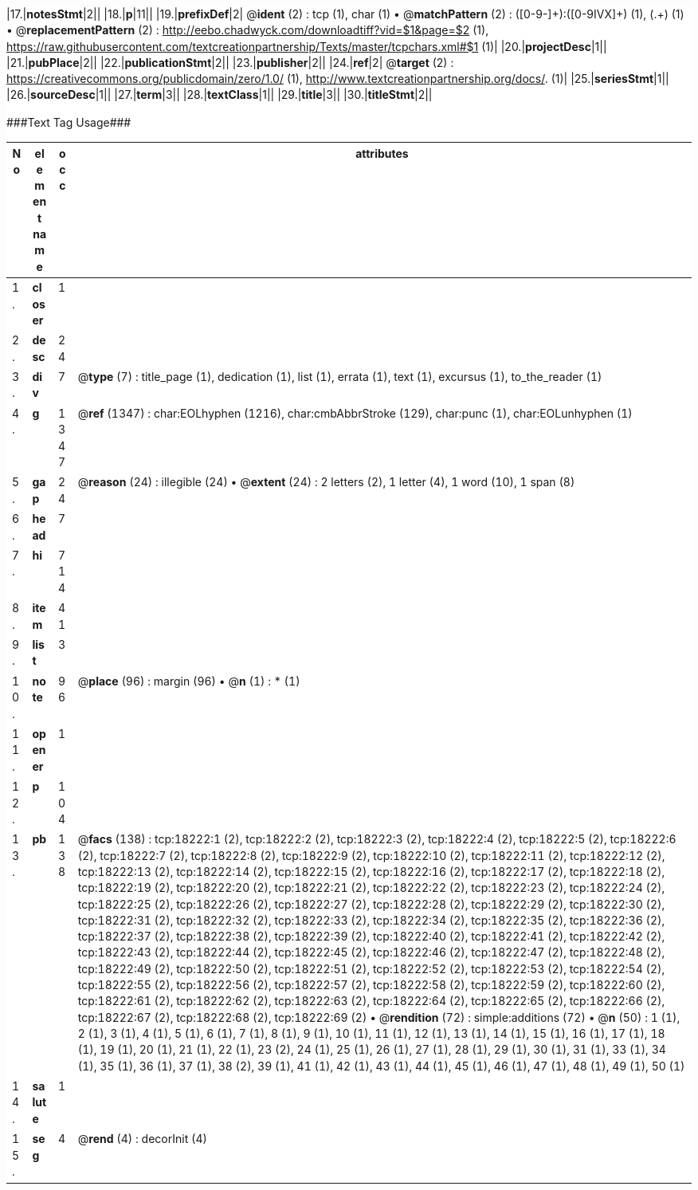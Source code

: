 |17.|__notesStmt__|2||
|18.|__p__|11||
|19.|__prefixDef__|2| @__ident__ (2) : tcp (1), char (1)  •  @__matchPattern__ (2) : ([0-9\-]+):([0-9IVX]+) (1), (.+) (1)  •  @__replacementPattern__ (2) : http://eebo.chadwyck.com/downloadtiff?vid=$1&page=$2 (1), https://raw.githubusercontent.com/textcreationpartnership/Texts/master/tcpchars.xml#$1 (1)|
|20.|__projectDesc__|1||
|21.|__pubPlace__|2||
|22.|__publicationStmt__|2||
|23.|__publisher__|2||
|24.|__ref__|2| @__target__ (2) : https://creativecommons.org/publicdomain/zero/1.0/ (1), http://www.textcreationpartnership.org/docs/. (1)|
|25.|__seriesStmt__|1||
|26.|__sourceDesc__|1||
|27.|__term__|3||
|28.|__textClass__|1||
|29.|__title__|3||
|30.|__titleStmt__|2||


###Text Tag Usage###

|No|element name|occ|attributes|
|---|---|---|---|
|1.|__closer__|1||
|2.|__desc__|24||
|3.|__div__|7| @__type__ (7) : title_page (1), dedication (1), list (1), errata (1), text (1), excursus (1), to_the_reader (1)|
|4.|__g__|1347| @__ref__ (1347) : char:EOLhyphen (1216), char:cmbAbbrStroke (129), char:punc (1), char:EOLunhyphen (1)|
|5.|__gap__|24| @__reason__ (24) : illegible (24)  •  @__extent__ (24) : 2 letters (2), 1 letter (4), 1 word (10), 1 span (8)|
|6.|__head__|7||
|7.|__hi__|714||
|8.|__item__|41||
|9.|__list__|3||
|10.|__note__|96| @__place__ (96) : margin (96)  •  @__n__ (1) : * (1)|
|11.|__opener__|1||
|12.|__p__|104||
|13.|__pb__|138| @__facs__ (138) : tcp:18222:1 (2), tcp:18222:2 (2), tcp:18222:3 (2), tcp:18222:4 (2), tcp:18222:5 (2), tcp:18222:6 (2), tcp:18222:7 (2), tcp:18222:8 (2), tcp:18222:9 (2), tcp:18222:10 (2), tcp:18222:11 (2), tcp:18222:12 (2), tcp:18222:13 (2), tcp:18222:14 (2), tcp:18222:15 (2), tcp:18222:16 (2), tcp:18222:17 (2), tcp:18222:18 (2), tcp:18222:19 (2), tcp:18222:20 (2), tcp:18222:21 (2), tcp:18222:22 (2), tcp:18222:23 (2), tcp:18222:24 (2), tcp:18222:25 (2), tcp:18222:26 (2), tcp:18222:27 (2), tcp:18222:28 (2), tcp:18222:29 (2), tcp:18222:30 (2), tcp:18222:31 (2), tcp:18222:32 (2), tcp:18222:33 (2), tcp:18222:34 (2), tcp:18222:35 (2), tcp:18222:36 (2), tcp:18222:37 (2), tcp:18222:38 (2), tcp:18222:39 (2), tcp:18222:40 (2), tcp:18222:41 (2), tcp:18222:42 (2), tcp:18222:43 (2), tcp:18222:44 (2), tcp:18222:45 (2), tcp:18222:46 (2), tcp:18222:47 (2), tcp:18222:48 (2), tcp:18222:49 (2), tcp:18222:50 (2), tcp:18222:51 (2), tcp:18222:52 (2), tcp:18222:53 (2), tcp:18222:54 (2), tcp:18222:55 (2), tcp:18222:56 (2), tcp:18222:57 (2), tcp:18222:58 (2), tcp:18222:59 (2), tcp:18222:60 (2), tcp:18222:61 (2), tcp:18222:62 (2), tcp:18222:63 (2), tcp:18222:64 (2), tcp:18222:65 (2), tcp:18222:66 (2), tcp:18222:67 (2), tcp:18222:68 (2), tcp:18222:69 (2)  •  @__rendition__ (72) : simple:additions (72)  •  @__n__ (50) : 1 (1), 2 (1), 3 (1), 4 (1), 5 (1), 6 (1), 7 (1), 8 (1), 9 (1), 10 (1), 11 (1), 12 (1), 13 (1), 14 (1), 15 (1), 16 (1), 17 (1), 18 (1), 19 (1), 20 (1), 21 (1), 22 (1), 23 (2), 24 (1), 25 (1), 26 (1), 27 (1), 28 (1), 29 (1), 30 (1), 31 (1), 33 (1), 34 (1), 35 (1), 36 (1), 37 (1), 38 (2), 39 (1), 41 (1), 42 (1), 43 (1), 44 (1), 45 (1), 46 (1), 47 (1), 48 (1), 49 (1), 50 (1)|
|14.|__salute__|1||
|15.|__seg__|4| @__rend__ (4) : decorInit (4)|
